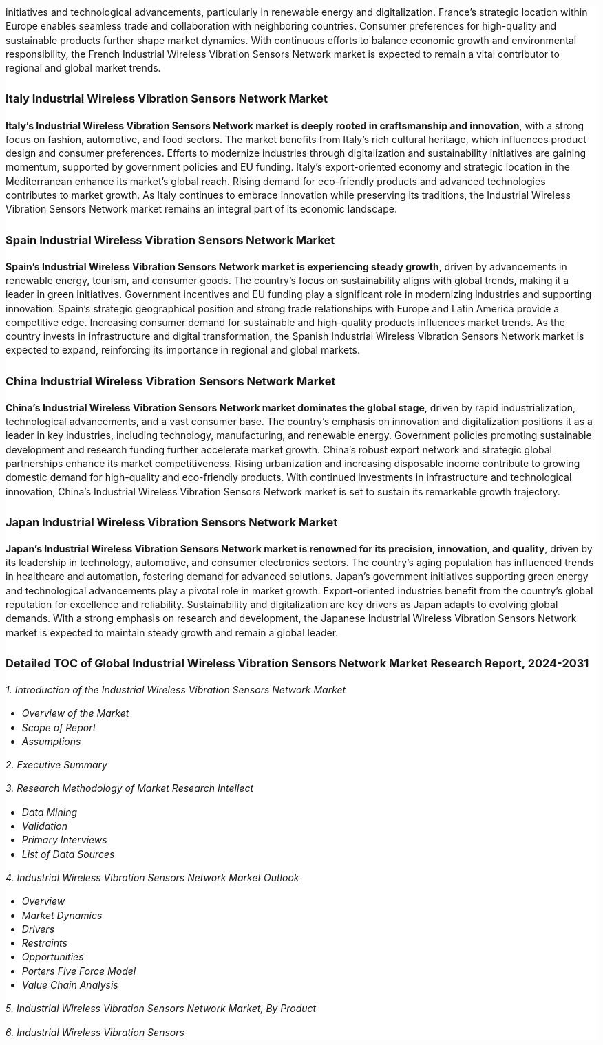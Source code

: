 initiatives and technological advancements, particularly in renewable energy and digitalization. France&rsquo;s strategic location within Europe enables seamless trade and collaboration with neighboring countries. Consumer preferences for high-quality and sustainable products further shape market dynamics. With continuous efforts to balance economic growth and environmental responsibility, the French Industrial Wireless Vibration Sensors Network market is expected to remain a vital contributor to regional and global market trends.</p><h3><strong>Italy Industrial Wireless Vibration Sensors Network Market</strong></h3><p><strong>Italy&rsquo;s Industrial Wireless Vibration Sensors Network market is deeply rooted in craftsmanship and innovation</strong>, with a strong focus on fashion, automotive, and food sectors. The market benefits from Italy&rsquo;s rich cultural heritage, which influences product design and consumer preferences. Efforts to modernize industries through digitalization and sustainability initiatives are gaining momentum, supported by government policies and EU funding. Italy&rsquo;s export-oriented economy and strategic location in the Mediterranean enhance its market&rsquo;s global reach. Rising demand for eco-friendly products and advanced technologies contributes to market growth. As Italy continues to embrace innovation while preserving its traditions, the Industrial Wireless Vibration Sensors Network market remains an integral part of its economic landscape.</p><h3><strong>Spain Industrial Wireless Vibration Sensors Network Market</strong></h3><p><strong>Spain&rsquo;s Industrial Wireless Vibration Sensors Network market is experiencing steady growth</strong>, driven by advancements in renewable energy, tourism, and consumer goods. The country&rsquo;s focus on sustainability aligns with global trends, making it a leader in green initiatives. Government incentives and EU funding play a significant role in modernizing industries and supporting innovation. Spain&rsquo;s strategic geographical position and strong trade relationships with Europe and Latin America provide a competitive edge. Increasing consumer demand for sustainable and high-quality products influences market trends. As the country invests in infrastructure and digital transformation, the Spanish Industrial Wireless Vibration Sensors Network market is expected to expand, reinforcing its importance in regional and global markets.</p><h3><strong>China Industrial Wireless Vibration Sensors Network Market</strong></h3><p><strong>China&rsquo;s Industrial Wireless Vibration Sensors Network market dominates the global stage</strong>, driven by rapid industrialization, technological advancements, and a vast consumer base. The country&rsquo;s emphasis on innovation and digitalization positions it as a leader in key industries, including technology, manufacturing, and renewable energy. Government policies promoting sustainable development and research funding further accelerate market growth. China&rsquo;s robust export network and strategic global partnerships enhance its market competitiveness. Rising urbanization and increasing disposable income contribute to growing domestic demand for high-quality and eco-friendly products. With continued investments in infrastructure and technological innovation, China&rsquo;s Industrial Wireless Vibration Sensors Network market is set to sustain its remarkable growth trajectory.</p><h3><strong>Japan Industrial Wireless Vibration Sensors Network Market</strong></h3><p><strong>Japan&rsquo;s Industrial Wireless Vibration Sensors Network market is renowned for its precision, innovation, and quality</strong>, driven by its leadership in technology, automotive, and consumer electronics sectors. The country&rsquo;s aging population has influenced trends in healthcare and automation, fostering demand for advanced solutions. Japan&rsquo;s government initiatives supporting green energy and technological advancements play a pivotal role in market growth. Export-oriented industries benefit from the country&rsquo;s global reputation for excellence and reliability. Sustainability and digitalization are key drivers as Japan adapts to evolving global demands. With a strong emphasis on research and development, the Japanese Industrial Wireless Vibration Sensors Network market is expected to maintain steady growth and remain a global leader.</p><h3><span class="">Detailed TOC of Global Industrial Wireless Vibration Sensors Network Market Research Report, 2024-2031</span></h3><p><em><span class="font-[700]">1. Introduction of the Industrial Wireless Vibration Sensors Network Market</span></em></p><ul><li><em><span class="">Overview of the Market</span></em></li><li><em><span class="">Scope of Report</span></em></li><li><em><span class="">Assumptions</span></em></li></ul><p><em><span class="font-[700]">2. Executive Summary</span></em></p><p><em><span class="font-[700]">3. Research Methodology of Market Research Intellect</span></em></p><ul><li><em><span class="">Data Mining</span></em></li><li><em><span class="">Validation</span></em></li><li><em><span class="">Primary Interviews</span></em></li><li><em><span class="">List of Data Sources</span></em></li></ul><p><em><span class="font-[700]">4. Industrial Wireless Vibration Sensors Network Market Outlook</span></em></p><ul><li><em><span class="">Overview</span></em></li><li><em><span class="">Market Dynamics</span></em></li><li><em><span class="">Drivers</span></em></li><li><em><span class="">Restraints</span></em></li><li><em><span class="">Opportunities</span></em></li><li><em><span class="">Porters Five Force Model</span></em></li><li><em><span class="">Value Chain Analysis</span></em></li></ul><p><em><span class="font-[700]">5. Industrial Wireless Vibration Sensors Network Market, By Product</span></em></p><p><em><span class="font-[700]">6. Industrial Wireless Vibration Sensors